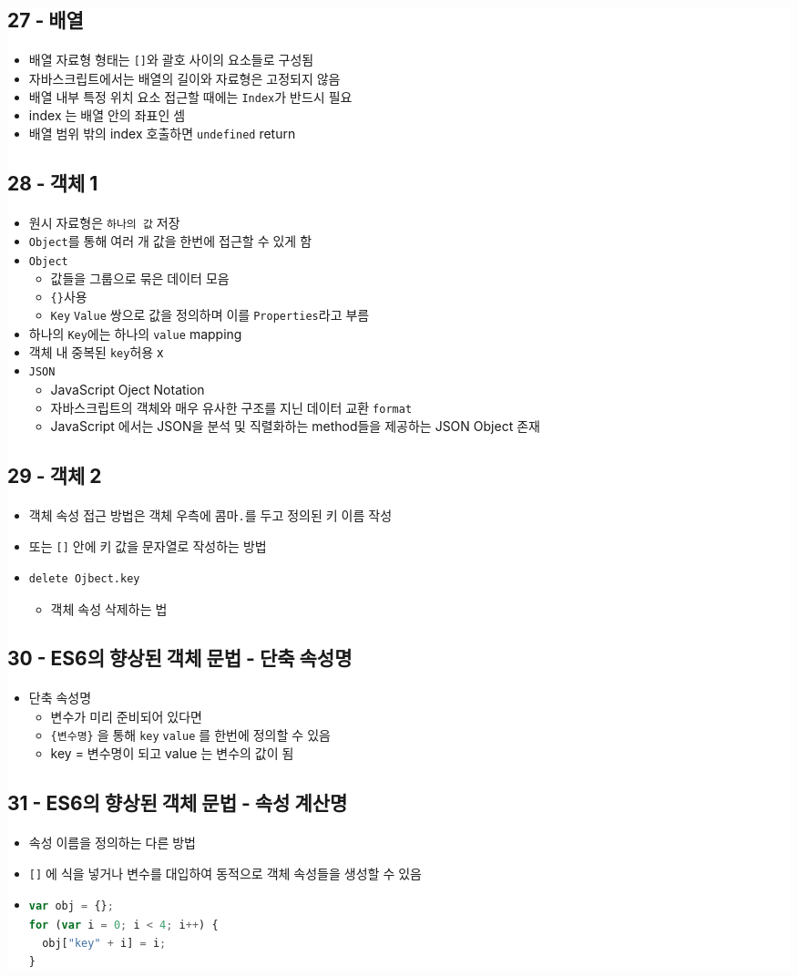 ## 27 - 배열

- 배열 자료형 형태는 `[]`와 괄호 사이의 요소들로 구성됨
- 자바스크립트에서는 배열의 길이와 자료형은 고정되지 않음
- 배열 내부 특정 위치 요소 접근할 때에는 `Index`가 반드시 필요
- index 는 배열 안의 좌표인 셈
- 배열 범위 밖의 index 호출하면 `undefined` return

## 28 - 객체 1

- 원시 자료형은 `하나의 값` 저장
- `Object`를 통해 여러 개 값을 한번에 접근할 수 있게 함
- `Object`
  - 값들을 그룹으로 묶은 데이터 모음
  - `{}`사용
  - `Key` `Value` 쌍으로 값을 정의하며 이를 `Properties`라고 부름
- 하나의 `Key`에는 하나의 `value` mapping
- 객체 내 중복된 `key`허용 x
- `JSON`
  - JavaScript Oject Notation
  - 자바스크립트의 객체와 매우 유사한 구조를 지닌 데이터 교환 `format`
  - JavaScript 에서는 JSON을 분석 및 직렬화하는 method들을 제공하는 JSON Object 존재

## 29 - 객체 2

- 객체 속성 접근 방법은 객체 우측에 콤마`.`를 두고 정의된 키 이름 작성

- 또는 `[]` 안에 키 값을 문자열로 작성하는 방법

- ```JS
  delete Ojbect.key
  ```

  - 객체 속성 삭제하는 법

## 30 - ES6의 향상된 객체 문법 - 단축 속성명

- 단축 속성명
  - 변수가 미리 준비되어 있다면
  - `{변수명}` 을 통해 `key` `value` 를 한번에 정의할 수 있음
  - key = 변수명이 되고 value 는 변수의 값이 됨

## 31 - ES6의 향상된 객체 문법 - 속성 계산명

- 속성 이름을 정의하는 다른 방법

- `[]` 에 식을 넣거나 변수를 대입하여 동적으로 객체 속성들을 생성할 수 있음

- ```js
  var obj = {};
  for (var i = 0; i < 4; i++) {
    obj["key" + i] = i;
  }
  ```
